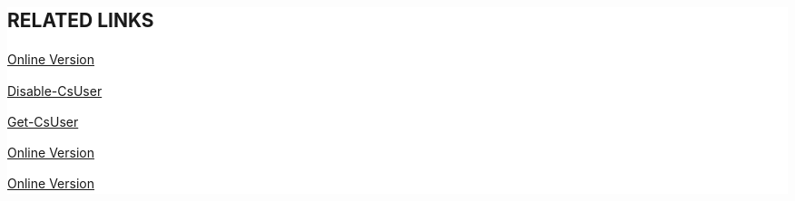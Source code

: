 ## RELATED LINKS

[Online Version](http://technet.microsoft.com/EN-US/library/8ceed97b-e802-4844-b509-c6ca9619ec55(OCS.14).aspx)

[Disable-CsUser]()

[Get-CsUser]()

[Online Version](http://technet.microsoft.com/EN-US/library/8ceed97b-e802-4844-b509-c6ca9619ec55(OCS.15).aspx)

[Online Version](http://technet.microsoft.com/EN-US/library/8ceed97b-e802-4844-b509-c6ca9619ec55(OCS.16).aspx)

